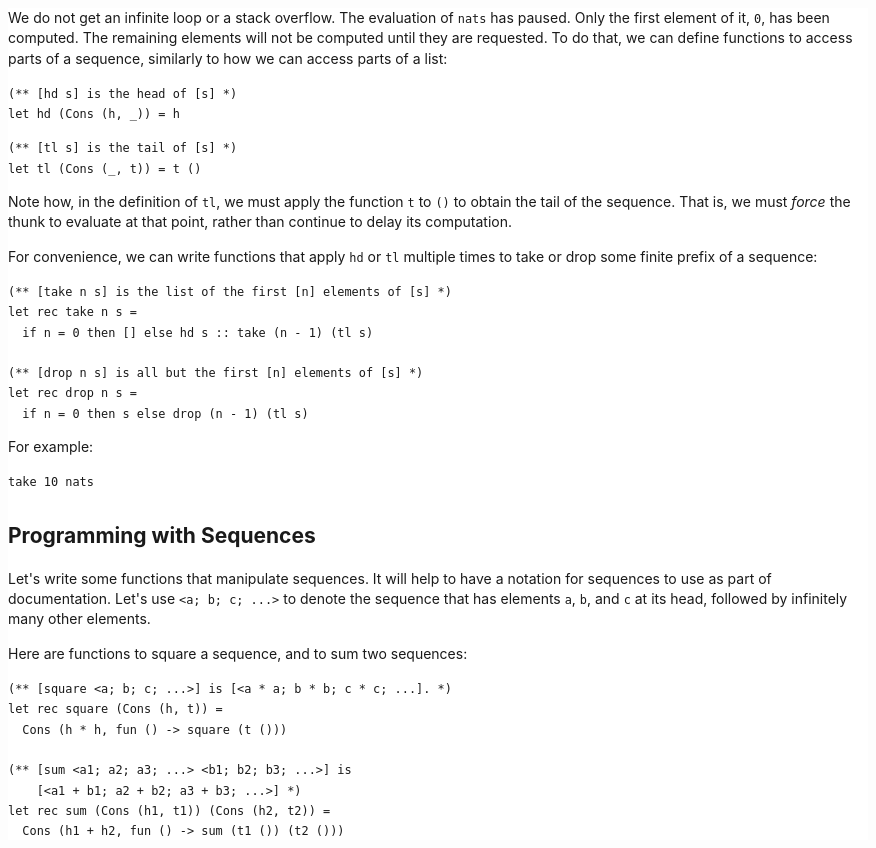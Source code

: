 We do not get an infinite loop or a stack overflow. The evaluation of `nats` has
paused. Only the first element of it, `0`, has been computed. The remaining
elements will not be computed until they are requested. To do that, we can
define functions to access parts of a sequence, similarly to how we can access
parts of a list:

```{code-cell} ocaml
(** [hd s] is the head of [s] *)
let hd (Cons (h, _)) = h
```

```{code-cell} ocaml
(** [tl s] is the tail of [s] *)
let tl (Cons (_, t)) = t ()
```

Note how, in the definition of `tl`, we must apply the function `t` to `()` to
obtain the tail of the sequence. That is, we must *force* the thunk to evaluate
at that point, rather than continue to delay its computation.

For convenience, we can write functions that apply `hd` or `tl` multiple times
to take or drop some finite prefix of a sequence:
  
```{code-cell} ocaml
(** [take n s] is the list of the first [n] elements of [s] *)
let rec take n s =
  if n = 0 then [] else hd s :: take (n - 1) (tl s)

(** [drop n s] is all but the first [n] elements of [s] *)
let rec drop n s =
  if n = 0 then s else drop (n - 1) (tl s)
```

For example:

```{code-cell} ocaml
take 10 nats
```

## Programming with Sequences

Let's write some functions that manipulate sequences. It will help to have a
notation for sequences to use as part of documentation. Let's use
`<a; b; c; ...>` to denote the sequence that has elements `a`, `b`, and `c` at
its head, followed by infinitely many other elements.

Here are functions to square a sequence, and to sum two sequences:

```{code-cell} ocaml
(** [square <a; b; c; ...>] is [<a * a; b * b; c * c; ...]. *)
let rec square (Cons (h, t)) =
  Cons (h * h, fun () -> square (t ()))

(** [sum <a1; a2; a3; ...> <b1; b2; b3; ...>] is
    [<a1 + b1; a2 + b2; a3 + b3; ...>] *)
let rec sum (Cons (h1, t1)) (Cons (h2, t2)) =
  Cons (h1 + h2, fun () -> sum (t1 ()) (t2 ()))
```
